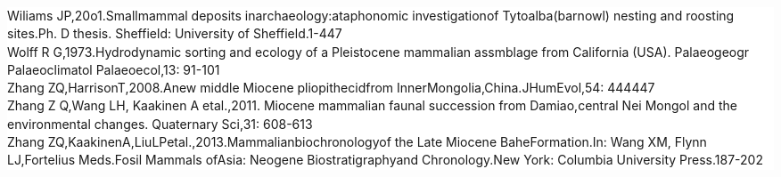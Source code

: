 Wiliams JP,20o1.Smallmammal deposits inarchaeology:ataphonomic investigationof Tytoalba(barnowl) nesting and roosting sites.Ph. D thesis. Sheffield: University of Sheffield.1-447   
Wolff R G,1973.Hydrodynamic sorting and ecology of a Pleistocene mammalian assmblage from California (USA). Palaeogeogr Palaeoclimatol Palaeoecol,13: 91-101   
Zhang ZQ,HarrisonT,2008.Anew middle Miocene pliopithecidfrom InnerMongolia,China.JHumEvol,54: 444447   
Zhang Z Q,Wang LH, Kaakinen A etal.,2011. Miocene mammalian faunal succession from Damiao,central Nei Mongol and the environmental changes. Quaternary Sci,31: 608-613   
Zhang ZQ,KaakinenA,LiuLPetal.,2013.Mammalianbiochronologyof the Late Miocene BaheFormation.In: Wang XM, Flynn LJ,Fortelius Meds.Fosil Mammals ofAsia: Neogene Biostratigraphyand Chronology.New York: Columbia University Press.187-202